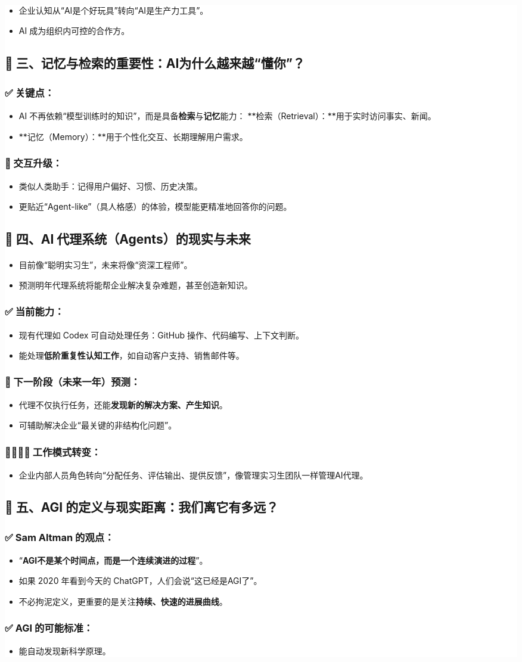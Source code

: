 - 企业认知从“AI是个好玩具”转向“AI是生产力工具”。

- AI 成为组织内可控的合作方。

## 🧠 **三、记忆与检索的重要性：AI为什么越来越“懂你”？**

### ✅ 关键点：

- AI 不再依赖“模型训练时的知识”，而是具备**检索**与**记忆**能力：
**检索（Retrieval）：**用于实时访问事实、新闻。

- **记忆（Memory）：**用于个性化交互、长期理解用户需求。

### 🔄 交互升级：

- 类似人类助手：记得用户偏好、习惯、历史决策。

- 更贴近“Agent-like”（具人格感）的体验，模型能更精准地回答你的问题。

## 🤖 **四、AI 代理系统（Agents）的现实与未来**

- 目前像“聪明实习生”，未来将像“资深工程师”。

- 预测明年代理系统将能帮企业解决复杂难题，甚至创造新知识。

### ✅ 当前能力：

- 现有代理如 Codex 可自动处理任务：GitHub 操作、代码编写、上下文判断。

- 能处理**低阶重复性认知工作**，如自动客户支持、销售邮件等。

### 🔮 下一阶段（未来一年）预测：

- 代理不仅执行任务，还能**发现新的解决方案、产生知识**。

- 可辅助解决企业“最关键的非结构化问题”。

### 👨‍👩‍👧‍👦 工作模式转变：

- 企业内部人员角色转向“分配任务、评估输出、提供反馈”，像管理实习生团队一样管理AI代理。

## 🧠 **五、AGI 的定义与现实距离：我们离它有多远？**

### ✅ Sam Altman 的观点：

- “**AGI不是某个时间点，而是一个连续演进的过程**”。

- 如果 2020 年看到今天的 ChatGPT，人们会说“这已经是AGI了”。

- 不必拘泥定义，更重要的是关注**持续、快速的进展曲线**。

### ✅ AGI 的可能标准：

- 能自动发现新科学原理。
